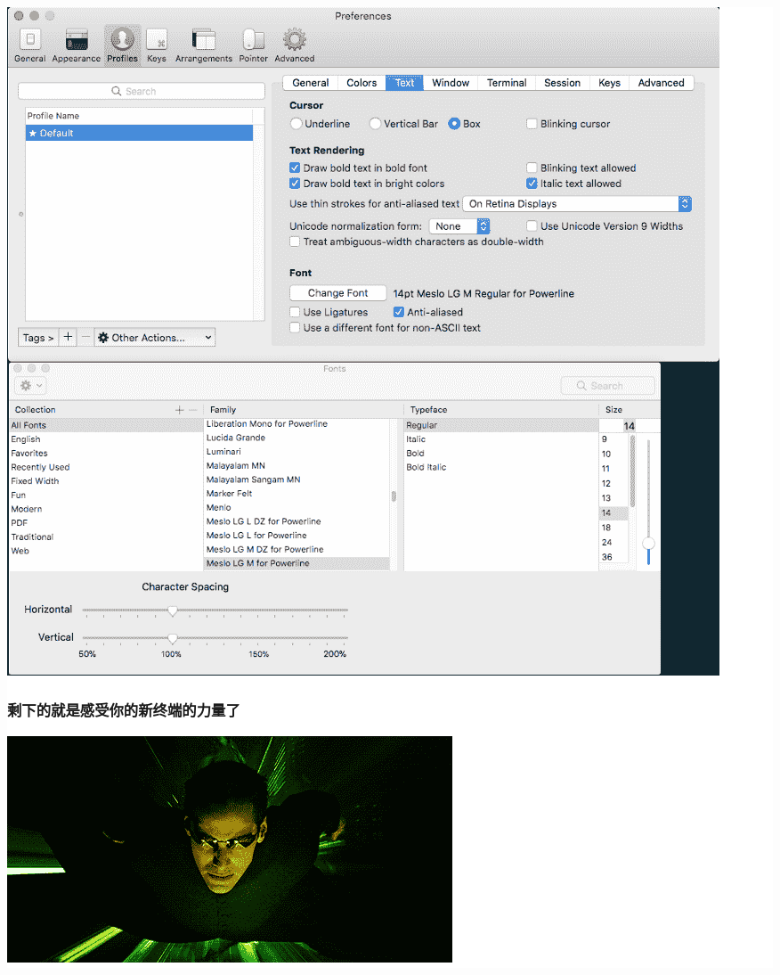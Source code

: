 ![CWoTh3ogc-RJ08jgaPu-SUEKHC0CjKCwegvJ](img/9995fc8863e7053095ab0130e3556b53.png)

### 剩下的就是感受你的新终端的力量了

![GCfsHNadkTAc2w9fqqo7WtQ4nBV7SdYVyH61](img/274ad983e2aad335612b3add8187e2e2.png)
